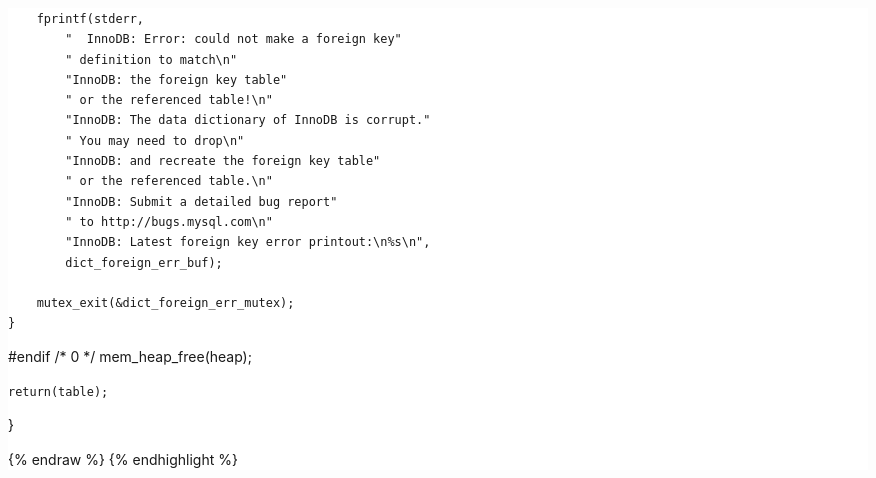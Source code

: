         fprintf(stderr,
            "  InnoDB: Error: could not make a foreign key"
            " definition to match\n"
            "InnoDB: the foreign key table"
            " or the referenced table!\n"
            "InnoDB: The data dictionary of InnoDB is corrupt."
            " You may need to drop\n"
            "InnoDB: and recreate the foreign key table"
            " or the referenced table.\n"
            "InnoDB: Submit a detailed bug report"
            " to http://bugs.mysql.com\n"
            "InnoDB: Latest foreign key error printout:\n%s\n",
            dict_foreign_err_buf);

        mutex_exit(&dict_foreign_err_mutex);
    }
#endif /* 0 */
    mem_heap_free(heap);

    return(table);
}

{% endraw %}
{% endhighlight %}

